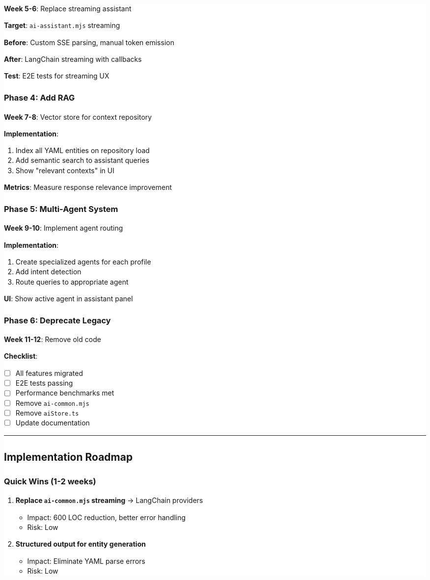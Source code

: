 **Week 5-6**: Replace streaming assistant

**Target**: `ai-assistant.mjs` streaming

**Before**: Custom SSE parsing, manual token emission

**After**: LangChain streaming with callbacks

**Test**: E2E tests for streaming UX

### Phase 4: Add RAG

**Week 7-8**: Vector store for context repository

**Implementation**:
1. Index all YAML entities on repository load
2. Add semantic search to assistant queries
3. Show "relevant contexts" in UI

**Metrics**: Measure response relevance improvement

### Phase 5: Multi-Agent System

**Week 9-10**: Implement agent routing

**Implementation**:
1. Create specialized agents for each profile
2. Add intent detection
3. Route queries to appropriate agent

**UI**: Show active agent in assistant panel

### Phase 6: Deprecate Legacy

**Week 11-12**: Remove old code

**Checklist**:
- [ ] All features migrated
- [ ] E2E tests passing
- [ ] Performance benchmarks met
- [ ] Remove `ai-common.mjs`
- [ ] Remove `aiStore.ts`
- [ ] Update documentation

---

## Implementation Roadmap

### Quick Wins (1-2 weeks)

1. **Replace `ai-common.mjs` streaming** → LangChain providers
   - Impact: 600 LOC reduction, better error handling
   - Risk: Low
   
2. **Structured output for entity generation**
   - Impact: Eliminate YAML parse errors
   - Risk: Low


  [key: string]: any;